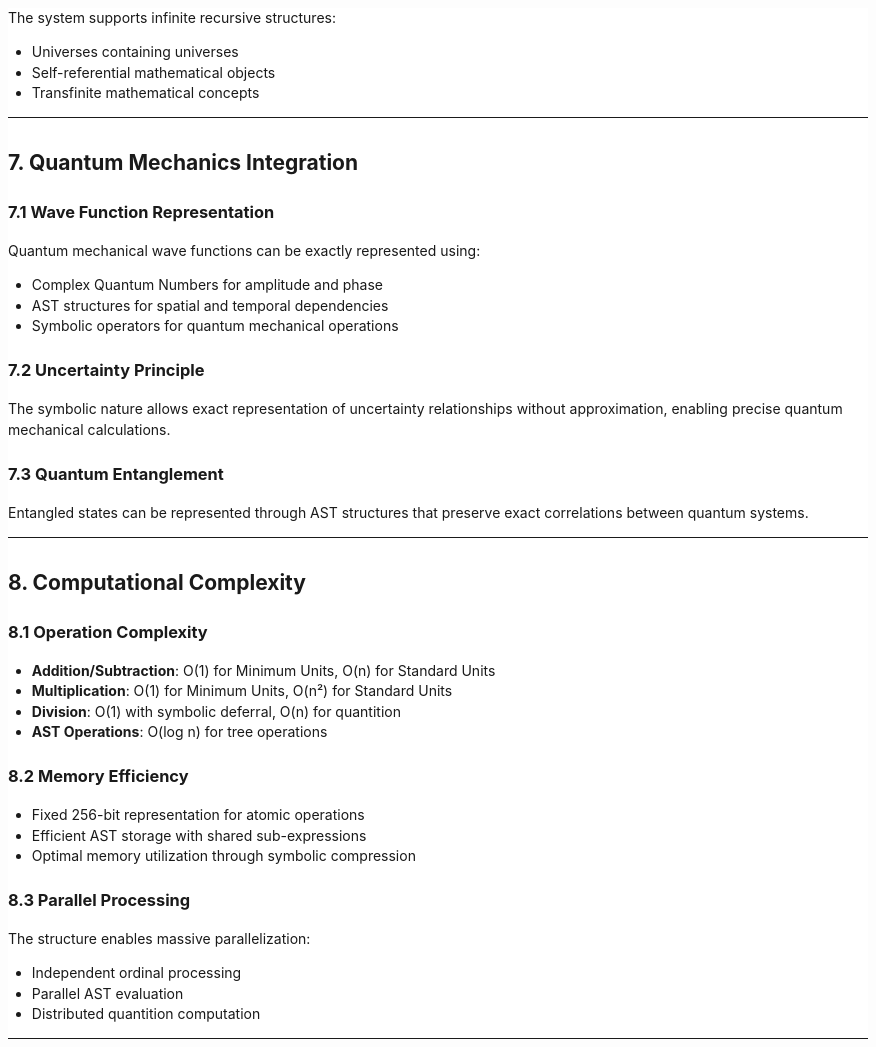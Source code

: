 The system supports infinite recursive structures:
- Universes containing universes
- Self-referential mathematical objects
- Transfinite mathematical concepts

---

## 7. Quantum Mechanics Integration

### 7.1 Wave Function Representation

Quantum mechanical wave functions can be exactly represented using:
- Complex Quantum Numbers for amplitude and phase
- AST structures for spatial and temporal dependencies
- Symbolic operators for quantum mechanical operations

### 7.2 Uncertainty Principle

The symbolic nature allows exact representation of uncertainty relationships without approximation, enabling precise quantum mechanical calculations.

### 7.3 Quantum Entanglement

Entangled states can be represented through AST structures that preserve exact correlations between quantum systems.

---

## 8. Computational Complexity

### 8.1 Operation Complexity

- **Addition/Subtraction**: O(1) for Minimum Units, O(n) for Standard Units
- **Multiplication**: O(1) for Minimum Units, O(n²) for Standard Units  
- **Division**: O(1) with symbolic deferral, O(n) for quantition
- **AST Operations**: O(log n) for tree operations

### 8.2 Memory Efficiency

- Fixed 256-bit representation for atomic operations
- Efficient AST storage with shared sub-expressions
- Optimal memory utilization through symbolic compression

### 8.3 Parallel Processing

The structure enables massive parallelization:
- Independent ordinal processing
- Parallel AST evaluation
- Distributed quantition computation

---
